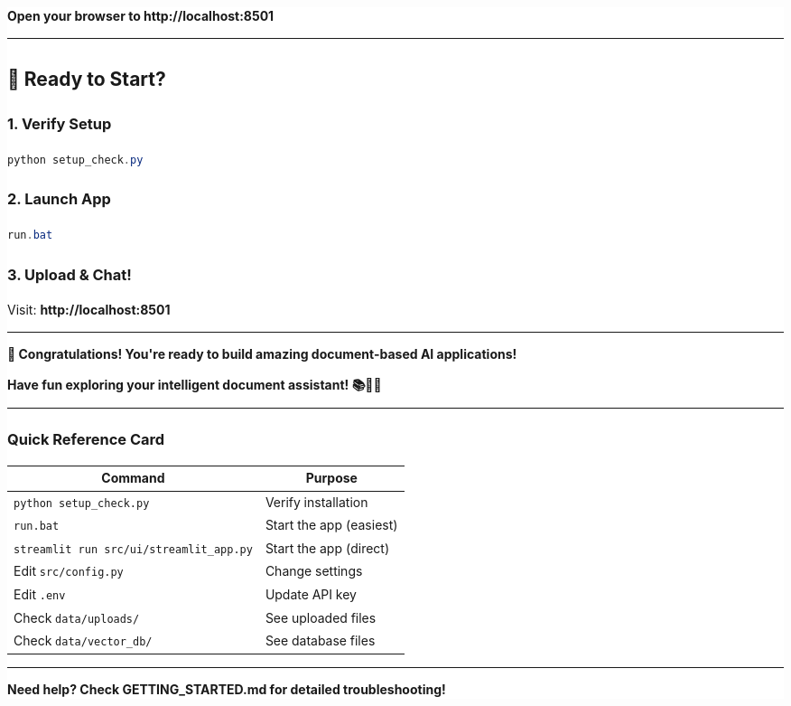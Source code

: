 **Open your browser to http://localhost:8501**

---

## 🚀 Ready to Start?

### 1. Verify Setup
```powershell
python setup_check.py
```

### 2. Launch App
```powershell
run.bat
```

### 3. Upload & Chat!
Visit: **http://localhost:8501**

---

**🎊 Congratulations! You're ready to build amazing document-based AI applications!**

**Have fun exploring your intelligent document assistant! 📚🤖✨**

---

### Quick Reference Card

| Command | Purpose |
|---------|---------|
| `python setup_check.py` | Verify installation |
| `run.bat` | Start the app (easiest) |
| `streamlit run src/ui/streamlit_app.py` | Start the app (direct) |
| Edit `src/config.py` | Change settings |
| Edit `.env` | Update API key |
| Check `data/uploads/` | See uploaded files |
| Check `data/vector_db/` | See database files |

---

**Need help? Check GETTING_STARTED.md for detailed troubleshooting!**
